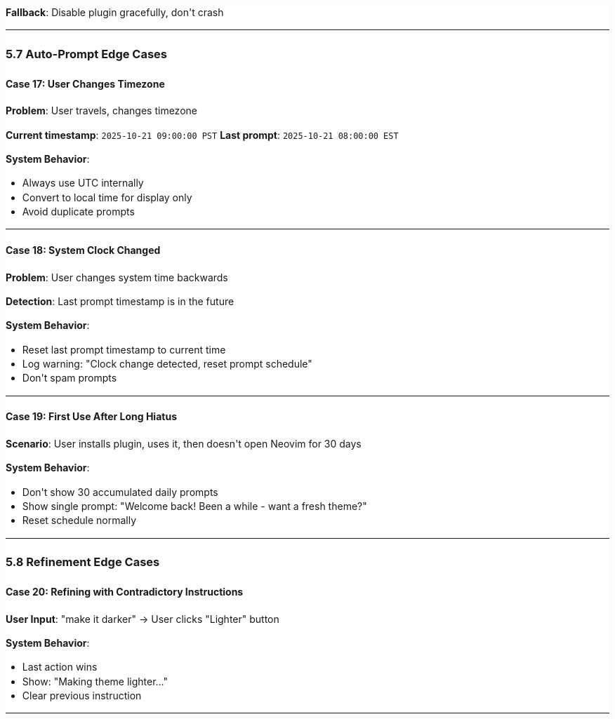 **Fallback**: Disable plugin gracefully, don't crash

---

### **5.7 Auto-Prompt Edge Cases**

#### **Case 17: User Changes Timezone**

**Problem**: User travels, changes timezone

**Current timestamp**: `2025-10-21 09:00:00 PST`
**Last prompt**: `2025-10-21 08:00:00 EST`

**System Behavior**:
- Always use UTC internally
- Convert to local time for display only
- Avoid duplicate prompts

---

#### **Case 18: System Clock Changed**

**Problem**: User changes system time backwards

**Detection**: Last prompt timestamp is in the future

**System Behavior**:
- Reset last prompt timestamp to current time
- Log warning: "Clock change detected, reset prompt schedule"
- Don't spam prompts

---

#### **Case 19: First Use After Long Hiatus**

**Scenario**: User installs plugin, uses it, then doesn't open Neovim for 30 days

**System Behavior**:
- Don't show 30 accumulated daily prompts
- Show single prompt: "Welcome back! Been a while - want a fresh theme?"
- Reset schedule normally

---

### **5.8 Refinement Edge Cases**

#### **Case 20: Refining with Contradictory Instructions**

**User Input**: "make it darker" → User clicks "Lighter" button

**System Behavior**:
- Last action wins
- Show: "Making theme lighter..."
- Clear previous instruction

---
